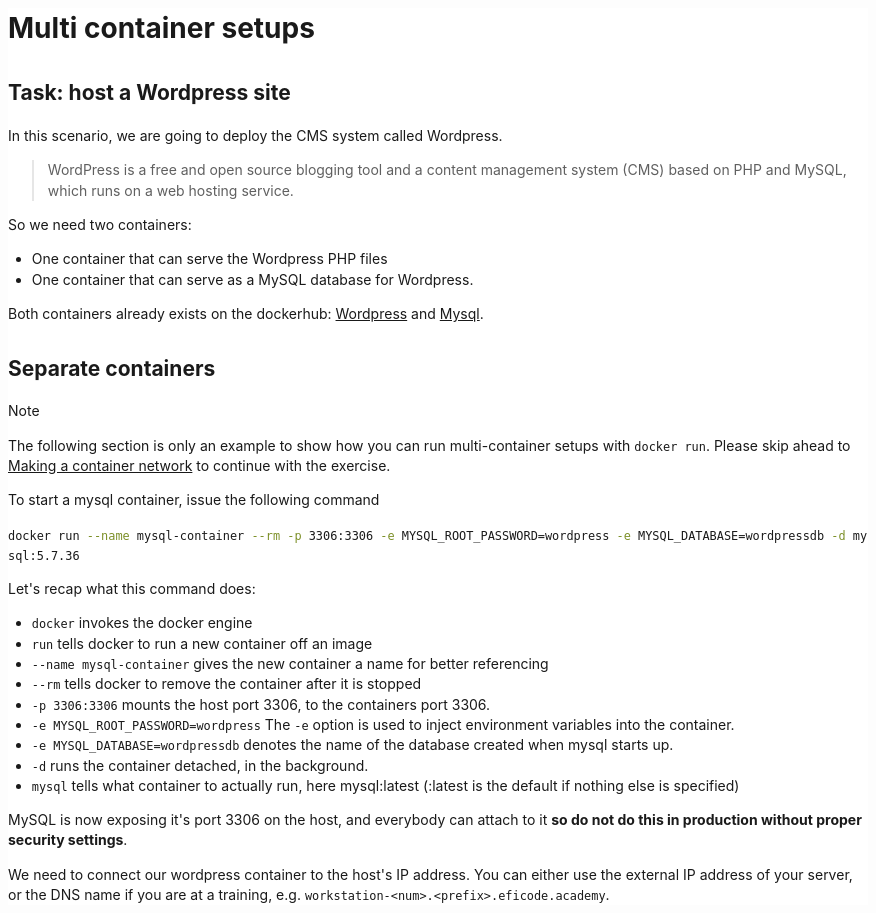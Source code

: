# Multi container setups

## Task: host a Wordpress site

In this scenario, we are going to deploy the CMS system called Wordpress.

> WordPress is a free and open source blogging tool and a content management system (CMS) based on PHP
> and MySQL, which runs on a web hosting service.

So we need two containers:

- One container that can serve the Wordpress PHP files
- One container that can serve as a MySQL database for Wordpress.

Both containers already exists on the dockerhub: [Wordpress](https://hub.docker.com/_/wordpress/)
 and [Mysql](https://hub.docker.com/_/mysql/).

## Separate containers

> [!NOTE]
> The following section is only an example to show how you can run multi-container setups with
> `docker run`. Please skip ahead to [Making a container network](#making-a-container-network) to
> continue with the exercise.

To start a mysql container, issue the following command

```bash
docker run --name mysql-container --rm -p 3306:3306 -e MYSQL_ROOT_PASSWORD=wordpress -e MYSQL_DATABASE=wordpressdb -d mysql:5.7.36
```

Let's recap what this command does:

- `docker` invokes the docker engine
- `run` tells docker to run a new container off an image
- `--name mysql-container` gives the new container a name for better referencing
- `--rm` tells docker to remove the container after it is stopped
- `-p 3306:3306` mounts the host port 3306, to the containers port 3306.
- `-e MYSQL_ROOT_PASSWORD=wordpress` The `-e` option is used to inject environment variables into
  the container.
- `-e MYSQL_DATABASE=wordpressdb` denotes the name of the database created when mysql starts up.
- `-d` runs the container detached, in the background.
- `mysql` tells what container to actually run, here mysql:latest (:latest is the default if nothing
  else is specified)

MySQL is now exposing it's port 3306 on the host, and everybody can attach to it **so do not do this
in production without proper security settings**.

We need to connect our wordpress container to the host's IP address. You can either use the external
IP address of your server, or the DNS name if you are at a training, e.g.
`workstation-<num>.<prefix>.eficode.academy`.
